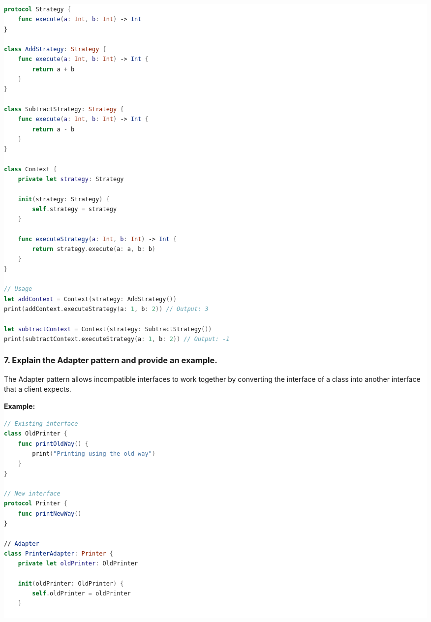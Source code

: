 ```swift
protocol Strategy {
    func execute(a: Int, b: Int) -> Int
}

class AddStrategy: Strategy {
    func execute(a: Int, b: Int) -> Int {
        return a + b
    }
}

class SubtractStrategy: Strategy {
    func execute(a: Int, b: Int) -> Int {
        return a - b
    }
}

class Context {
    private let strategy: Strategy
    
    init(strategy: Strategy) {
        self.strategy = strategy
    }
    
    func executeStrategy(a: Int, b: Int) -> Int {
        return strategy.execute(a: a, b: b)
    }
}

// Usage
let addContext = Context(strategy: AddStrategy())
print(addContext.executeStrategy(a: 1, b: 2)) // Output: 3

let subtractContext = Context(strategy: SubtractStrategy())
print(subtractContext.executeStrategy(a: 1, b: 2)) // Output: -1
```

### 7. Explain the Adapter pattern and provide an example.

The Adapter pattern allows incompatible interfaces to work together by converting the interface of a class into another interface that a client expects.

**Example:**

```swift
// Existing interface
class OldPrinter {
    func printOldWay() {
        print("Printing using the old way")
    }
}

// New interface
protocol Printer {
    func printNewWay()
}

// Adapter
class PrinterAdapter: Printer {
    private let oldPrinter: OldPrinter
    
    init(oldPrinter: OldPrinter) {
        self.oldPrinter = oldPrinter
    }
    
```